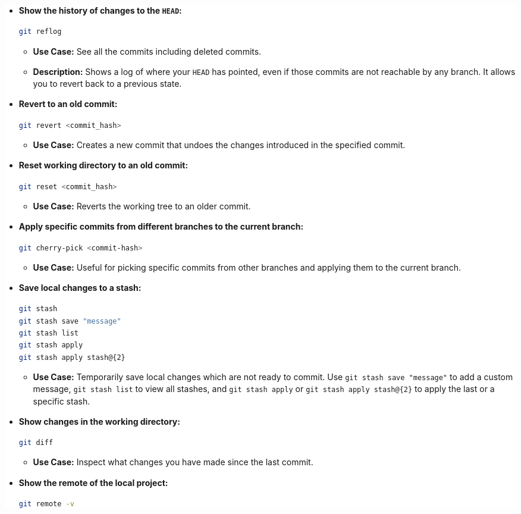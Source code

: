 - **Show the history of changes to the `HEAD`:**

  ```bash
  git reflog
  ```

  - **Use Case:** See all the commits including deleted commits.

  - **Description:** Shows a log of where your `HEAD` has pointed, even if those commits are not reachable by any branch. It allows you to revert back to a previous state.

- **Revert to an old commit:**

  ```bash
  git revert <commit_hash>
  ```

  - **Use Case:** Creates a new commit that undoes the changes introduced in the specified commit.

- **Reset working directory to an old commit:**

  ```bash
  git reset <commit_hash>
  ```

  - **Use Case:** Reverts the working tree to an older commit.

- **Apply specific commits from different branches to the current branch:**

  ```bash
  git cherry-pick <commit-hash>
  ```

  - **Use Case:** Useful for picking specific commits from other branches and applying them to the current branch.

- **Save local changes to a stash:**

  ```bash
  git stash
  git stash save "message"
  git stash list
  git stash apply
  git stash apply stash@{2}
  ```

  - **Use Case:** Temporarily save local changes which are not ready to commit. Use `git stash save "message"` to add a custom message, `git stash list` to view all stashes, and `git stash apply` or `git stash apply stash@{2}` to apply the last or a specific stash.

- **Show changes in the working directory:**

  ```bash
  git diff
  ```

  - **Use Case:** Inspect what changes you have made since the last commit.

- **Show the remote of the local project:**

  ```bash
  git remote -v
  ```
